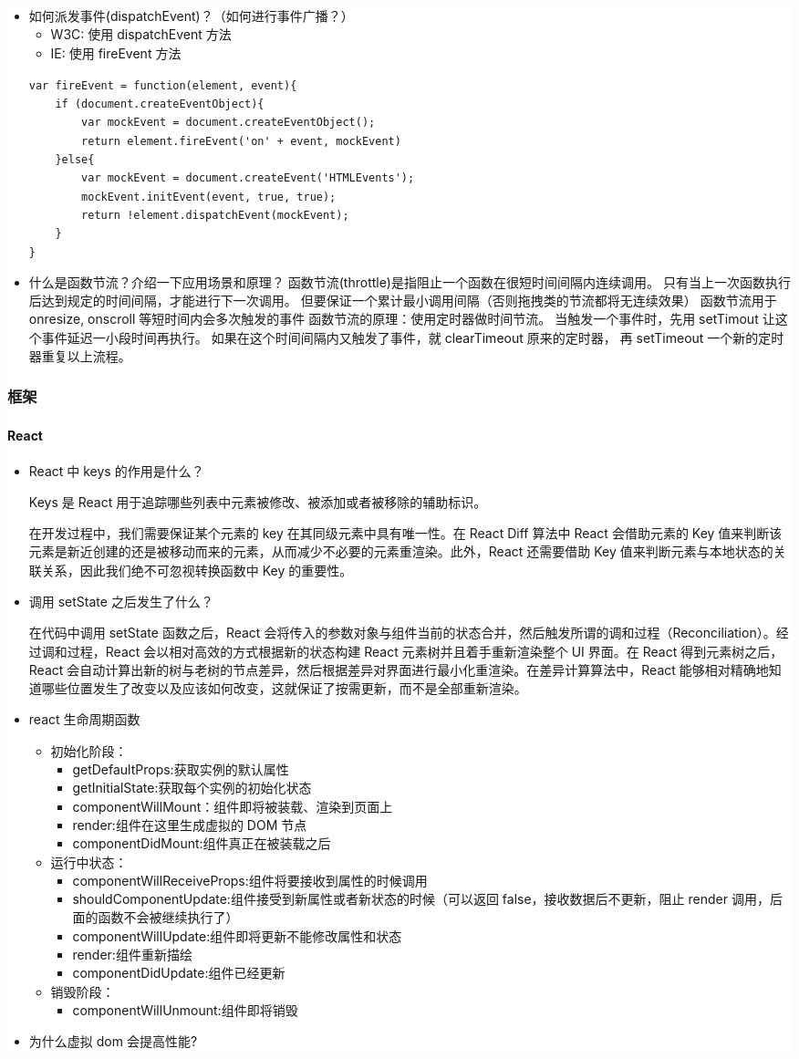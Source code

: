 - 如何派发事件(dispatchEvent)？（如何进行事件广播？）
    - W3C: 使用 dispatchEvent 方法
    - IE: 使用 fireEvent 方法
    ```
    var fireEvent = function(element, event){
        if (document.createEventObject){
            var mockEvent = document.createEventObject();
            return element.fireEvent('on' + event, mockEvent)
        }else{
            var mockEvent = document.createEvent('HTMLEvents');
            mockEvent.initEvent(event, true, true);
            return !element.dispatchEvent(mockEvent);
        }
    }
    ```
- 什么是函数节流？介绍一下应用场景和原理？
函数节流(throttle)是指阻止一个函数在很短时间间隔内连续调用。 只有当上一次函数执行后达到规定的时间间隔，才能进行下一次调用。 但要保证一个累计最小调用间隔（否则拖拽类的节流都将无连续效果）
函数节流用于 onresize, onscroll 等短时间内会多次触发的事件
函数节流的原理：使用定时器做时间节流。 当触发一个事件时，先用 setTimout 让这个事件延迟一小段时间再执行。 如果在这个时间间隔内又触发了事件，就 clearTimeout 原来的定时器， 再 setTimeout 一个新的定时器重复以上流程。

### 框架
#### React

- React 中 keys 的作用是什么？
    
    Keys 是 React 用于追踪哪些列表中元素被修改、被添加或者被移除的辅助标识。

    在开发过程中，我们需要保证某个元素的 key 在其同级元素中具有唯一性。在 React Diff 算法中 React 会借助元素的 Key 值来判断该元素是新近创建的还是被移动而来的元素，从而减少不必要的元素重渲染。此外，React 还需要借助 Key 值来判断元素与本地状态的关联关系，因此我们绝不可忽视转换函数中 Key 的重要性。
    
- 调用 setState 之后发生了什么？

    在代码中调用 setState 函数之后，React 会将传入的参数对象与组件当前的状态合并，然后触发所谓的调和过程（Reconciliation）。经过调和过程，React 会以相对高效的方式根据新的状态构建 React 元素树并且着手重新渲染整个 UI 界面。在 React 得到元素树之后，React 会自动计算出新的树与老树的节点差异，然后根据差异对界面进行最小化重渲染。在差异计算算法中，React 能够相对精确地知道哪些位置发生了改变以及应该如何改变，这就保证了按需更新，而不是全部重新渲染。
    
- react 生命周期函数
    - 初始化阶段：
        - getDefaultProps:获取实例的默认属性
        - getInitialState:获取每个实例的初始化状态
        - componentWillMount：组件即将被装载、渲染到页面上
        - render:组件在这里生成虚拟的 DOM 节点
        - componentDidMount:组件真正在被装载之后
    - 运行中状态：
        - componentWillReceiveProps:组件将要接收到属性的时候调用
        - shouldComponentUpdate:组件接受到新属性或者新状态的时候（可以返回 false，接收数据后不更新，阻止 render 调用，后面的函数不会被继续执行了）
        - componentWillUpdate:组件即将更新不能修改属性和状态
        - render:组件重新描绘
        - componentDidUpdate:组件已经更新
    - 销毁阶段：
        - componentWillUnmount:组件即将销毁
- 为什么虚拟 dom 会提高性能?
